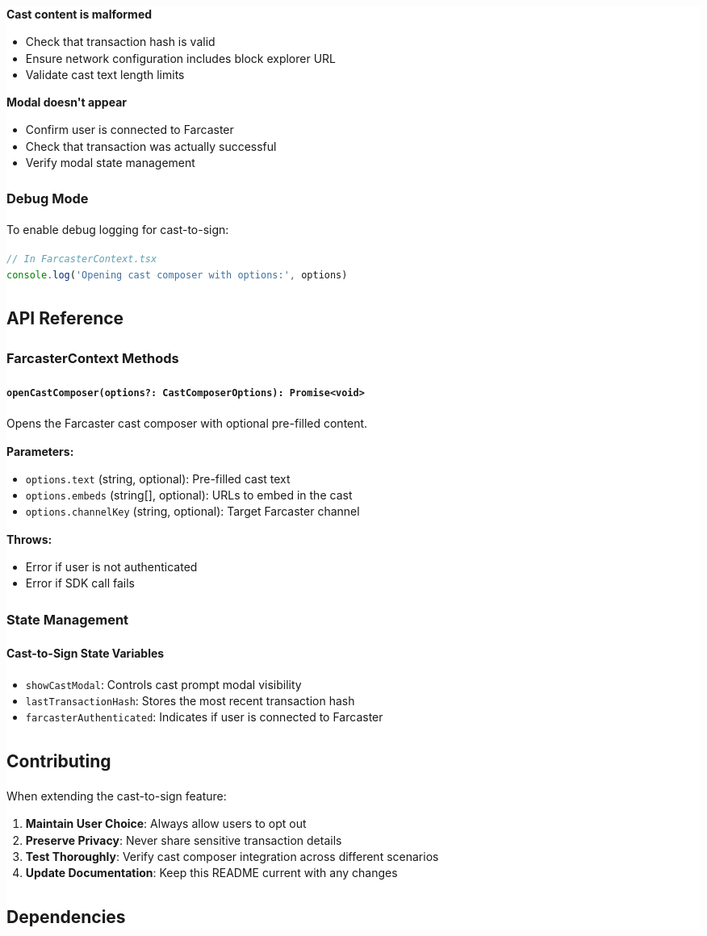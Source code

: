 **Cast content is malformed**
- Check that transaction hash is valid
- Ensure network configuration includes block explorer URL
- Validate cast text length limits

**Modal doesn't appear**
- Confirm user is connected to Farcaster
- Check that transaction was actually successful
- Verify modal state management

### Debug Mode
To enable debug logging for cast-to-sign:
```typescript
// In FarcasterContext.tsx
console.log('Opening cast composer with options:', options)
```

## API Reference

### FarcasterContext Methods

#### `openCastComposer(options?: CastComposerOptions): Promise<void>`
Opens the Farcaster cast composer with optional pre-filled content.

**Parameters:**
- `options.text` (string, optional): Pre-filled cast text
- `options.embeds` (string[], optional): URLs to embed in the cast
- `options.channelKey` (string, optional): Target Farcaster channel

**Throws:**
- Error if user is not authenticated
- Error if SDK call fails

### State Management

#### Cast-to-Sign State Variables
- `showCastModal`: Controls cast prompt modal visibility
- `lastTransactionHash`: Stores the most recent transaction hash
- `farcasterAuthenticated`: Indicates if user is connected to Farcaster

## Contributing

When extending the cast-to-sign feature:

1. **Maintain User Choice**: Always allow users to opt out
2. **Preserve Privacy**: Never share sensitive transaction details
3. **Test Thoroughly**: Verify cast composer integration across different scenarios
4. **Update Documentation**: Keep this README current with any changes

## Dependencies
